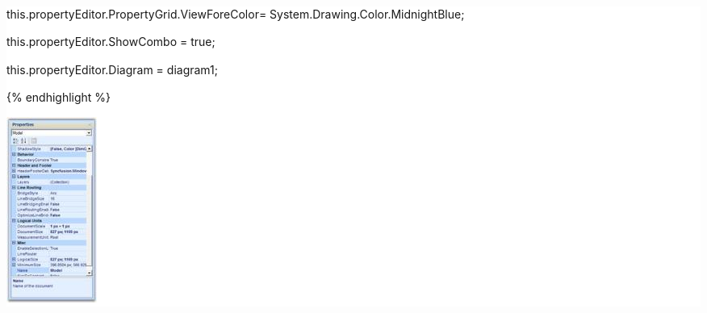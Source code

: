 
this.propertyEditor.PropertyGrid.ViewForeColor= System.Drawing.Color.MidnightBlue;

this.propertyEditor.ShowCombo = true;

this.propertyEditor.Diagram = diagram1;

{% endhighlight %}

![](Supported-Controls_images/Supported-Controls_img6.jpeg)





